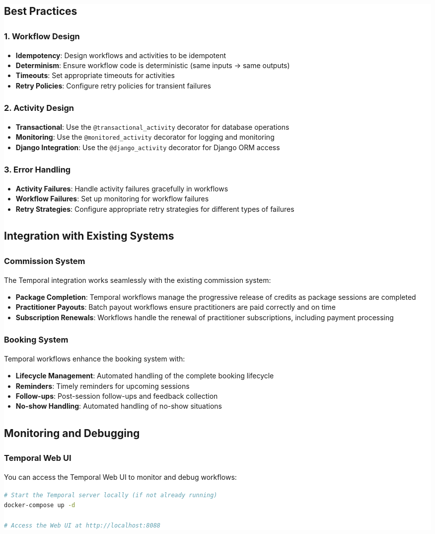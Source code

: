 ## Best Practices

### 1. Workflow Design

- **Idempotency**: Design workflows and activities to be idempotent
- **Determinism**: Ensure workflow code is deterministic (same inputs → same outputs)
- **Timeouts**: Set appropriate timeouts for activities
- **Retry Policies**: Configure retry policies for transient failures

### 2. Activity Design

- **Transactional**: Use the `@transactional_activity` decorator for database operations
- **Monitoring**: Use the `@monitored_activity` decorator for logging and monitoring
- **Django Integration**: Use the `@django_activity` decorator for Django ORM access

### 3. Error Handling

- **Activity Failures**: Handle activity failures gracefully in workflows
- **Workflow Failures**: Set up monitoring for workflow failures
- **Retry Strategies**: Configure appropriate retry strategies for different types of failures

## Integration with Existing Systems

### Commission System

The Temporal integration works seamlessly with the existing commission system:

- **Package Completion**: Temporal workflows manage the progressive release of credits as package sessions are completed
- **Practitioner Payouts**: Batch payout workflows ensure practitioners are paid correctly and on time
- **Subscription Renewals**: Workflows handle the renewal of practitioner subscriptions, including payment processing

### Booking System

Temporal workflows enhance the booking system with:

- **Lifecycle Management**: Automated handling of the complete booking lifecycle
- **Reminders**: Timely reminders for upcoming sessions
- **Follow-ups**: Post-session follow-ups and feedback collection
- **No-show Handling**: Automated handling of no-show situations

## Monitoring and Debugging

### Temporal Web UI

You can access the Temporal Web UI to monitor and debug workflows:

```bash
# Start the Temporal server locally (if not already running)
docker-compose up -d

# Access the Web UI at http://localhost:8088
```
